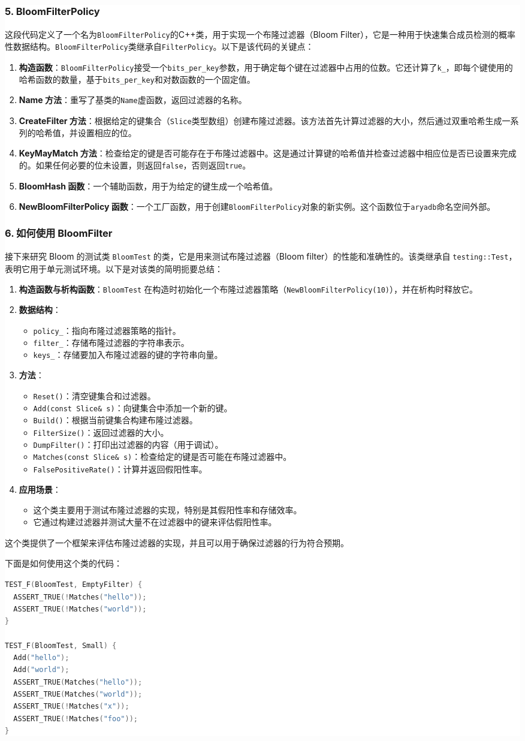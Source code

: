 ### 5. BloomFilterPolicy

这段代码定义了一个名为`BloomFilterPolicy`的C++类，用于实现一个布隆过滤器（Bloom Filter），它是一种用于快速集合成员检测的概率性数据结构。`BloomFilterPolicy`类继承自`FilterPolicy`。以下是该代码的关键点：

1. **构造函数**：`BloomFilterPolicy`接受一个`bits_per_key`参数，用于确定每个键在过滤器中占用的位数。它还计算了`k_`，即每个键使用的哈希函数的数量，基于`bits_per_key`和对数函数的一个固定值。

2. **Name 方法**：重写了基类的`Name`虚函数，返回过滤器的名称。

3. **CreateFilter 方法**：根据给定的键集合（`Slice`类型数组）创建布隆过滤器。该方法首先计算过滤器的大小，然后通过双重哈希生成一系列的哈希值，并设置相应的位。

4. **KeyMayMatch 方法**：检查给定的键是否可能存在于布隆过滤器中。这是通过计算键的哈希值并检查过滤器中相应位是否已设置来完成的。如果任何必要的位未设置，则返回`false`，否则返回`true`。

5. **BloomHash 函数**：一个辅助函数，用于为给定的键生成一个哈希值。

6. **NewBloomFilterPolicy 函数**：一个工厂函数，用于创建`BloomFilterPolicy`对象的新实例。这个函数位于`aryadb`命名空间外部。


### 6. 如何使用 BloomFilter

接下来研究 Bloom 的测试类 `BloomTest` 的类，它是用来测试布隆过滤器（Bloom filter）的性能和准确性的。该类继承自 `testing::Test`，表明它用于单元测试环境。以下是对该类的简明扼要总结：

1. **构造函数与析构函数**：`BloomTest` 在构造时初始化一个布隆过滤器策略（`NewBloomFilterPolicy(10)`），并在析构时释放它。

2. **数据结构**：
   - `policy_`：指向布隆过滤器策略的指针。
   - `filter_`：存储布隆过滤器的字符串表示。
   - `keys_`：存储要加入布隆过滤器的键的字符串向量。

3. **方法**：
   - `Reset()`：清空键集合和过滤器。
   - `Add(const Slice& s)`：向键集合中添加一个新的键。
   - `Build()`：根据当前键集合构建布隆过滤器。
   - `FilterSize()`：返回过滤器的大小。
   - `DumpFilter()`：打印出过滤器的内容（用于调试）。
   - `Matches(const Slice& s)`：检查给定的键是否可能在布隆过滤器中。
   - `FalsePositiveRate()`：计算并返回假阳性率。

4. **应用场景**：
   - 这个类主要用于测试布隆过滤器的实现，特别是其假阳性率和存储效率。
   - 它通过构建过滤器并测试大量不在过滤器中的键来评估假阳性率。

这个类提供了一个框架来评估布隆过滤器的实现，并且可以用于确保过滤器的行为符合预期。


下面是如何使用这个类的代码：

```c++
TEST_F(BloomTest, EmptyFilter) {
  ASSERT_TRUE(!Matches("hello"));
  ASSERT_TRUE(!Matches("world"));
}

TEST_F(BloomTest, Small) {
  Add("hello");
  Add("world");
  ASSERT_TRUE(Matches("hello"));
  ASSERT_TRUE(Matches("world"));
  ASSERT_TRUE(!Matches("x"));
  ASSERT_TRUE(!Matches("foo"));
}
```
